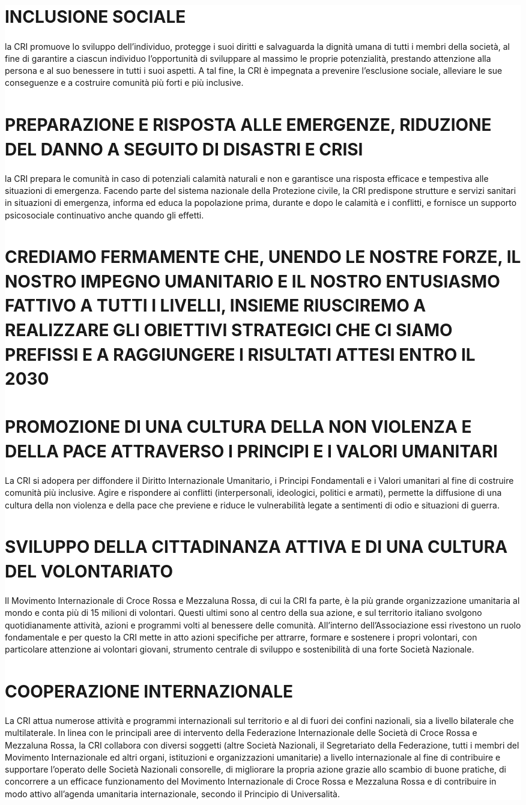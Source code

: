 # INCLUSIONE SOCIALE

la CRI promuove lo sviluppo dell’individuo, protegge i suoi diritti e salvaguarda la dignità umana di tutti i membri della società, al fine di garantire a ciascun individuo l’opportunità di sviluppare al massimo le proprie potenzialità, prestando attenzione alla persona e al suo benessere in tutti i suoi aspetti. A tal fine, la CRI è impegnata a prevenire l’esclusione sociale, alleviare le sue conseguenze e a costruire comunità più forti e più inclusive.

# PREPARAZIONE E RISPOSTA ALLE EMERGENZE, RIDUZIONE DEL DANNO A SEGUITO DI DISASTRI E CRISI

la CRI prepara le comunità in caso di potenziali calamità naturali e non e garantisce una risposta efficace e tempestiva alle situazioni di emergenza. Facendo parte del sistema nazionale della Protezione civile, la CRI predispone strutture e servizi sanitari in situazioni di emergenza, informa ed educa la popolazione prima, durante e dopo le calamità e i conflitti, e fornisce un supporto psicosociale continuativo anche quando gli effetti.

# CREDIAMO FERMAMENTE CHE, UNENDO LE NOSTRE FORZE, IL NOSTRO IMPEGNO UMANITARIO E IL NOSTRO ENTUSIASMO FATTIVO A TUTTI I LIVELLI, INSIEME RIUSCIREMO A REALIZZARE GLI OBIETTIVI STRATEGICI CHE CI SIAMO PREFISSI E A RAGGIUNGERE I RISULTATI ATTESI ENTRO IL 2030

# PROMOZIONE DI UNA CULTURA DELLA NON VIOLENZA E DELLA PACE ATTRAVERSO I PRINCIPI E I VALORI UMANITARI

La CRI si adopera per diffondere il Diritto Internazionale Umanitario, i Principi Fondamentali e i Valori umanitari al fine di costruire comunità più inclusive. Agire e rispondere ai conflitti (interpersonali, ideologici, politici e armati), permette la diffusione di una cultura della non violenza e della pace che previene e riduce le vulnerabilità legate a sentimenti di odio e situazioni di guerra.

# SVILUPPO DELLA CITTADINANZA ATTIVA E DI UNA CULTURA DEL VOLONTARIATO

Il Movimento Internazionale di Croce Rossa e Mezzaluna Rossa, di cui la CRI fa parte, è la più grande organizzazione umanitaria al mondo e conta più di 15 milioni di volontari. Questi ultimi sono al centro della sua azione, e sul territorio italiano svolgono quotidianamente attività, azioni e programmi volti al benessere delle comunità. All’interno dell’Associazione essi rivestono un ruolo fondamentale e per questo la CRI mette in atto azioni specifiche per attrarre, formare e sostenere i propri volontari, con particolare attenzione ai volontari giovani, strumento centrale di sviluppo e sostenibilità di una forte Società Nazionale.

# COOPERAZIONE INTERNAZIONALE

La CRI attua numerose attività e programmi internazionali sul territorio e al di fuori dei confini nazionali, sia a livello bilaterale che multilaterale. In linea con le principali aree di intervento della Federazione Internazionale delle Società di Croce Rossa e Mezzaluna Rossa, la CRI collabora con diversi soggetti (altre Società Nazionali, il Segretariato della Federazione, tutti i membri del Movimento Internazionale ed altri organi, istituzioni e organizzazioni umanitarie) a livello internazionale al fine di contribuire e supportare l’operato delle Società Nazionali consorelle, di migliorare la propria azione grazie allo scambio di buone pratiche, di concorrere a un efficace funzionamento del Movimento Internazionale di Croce Rossa e Mezzaluna Rossa e di contribuire in modo attivo all’agenda umanitaria internazionale, secondo il Principio di Universalità.
